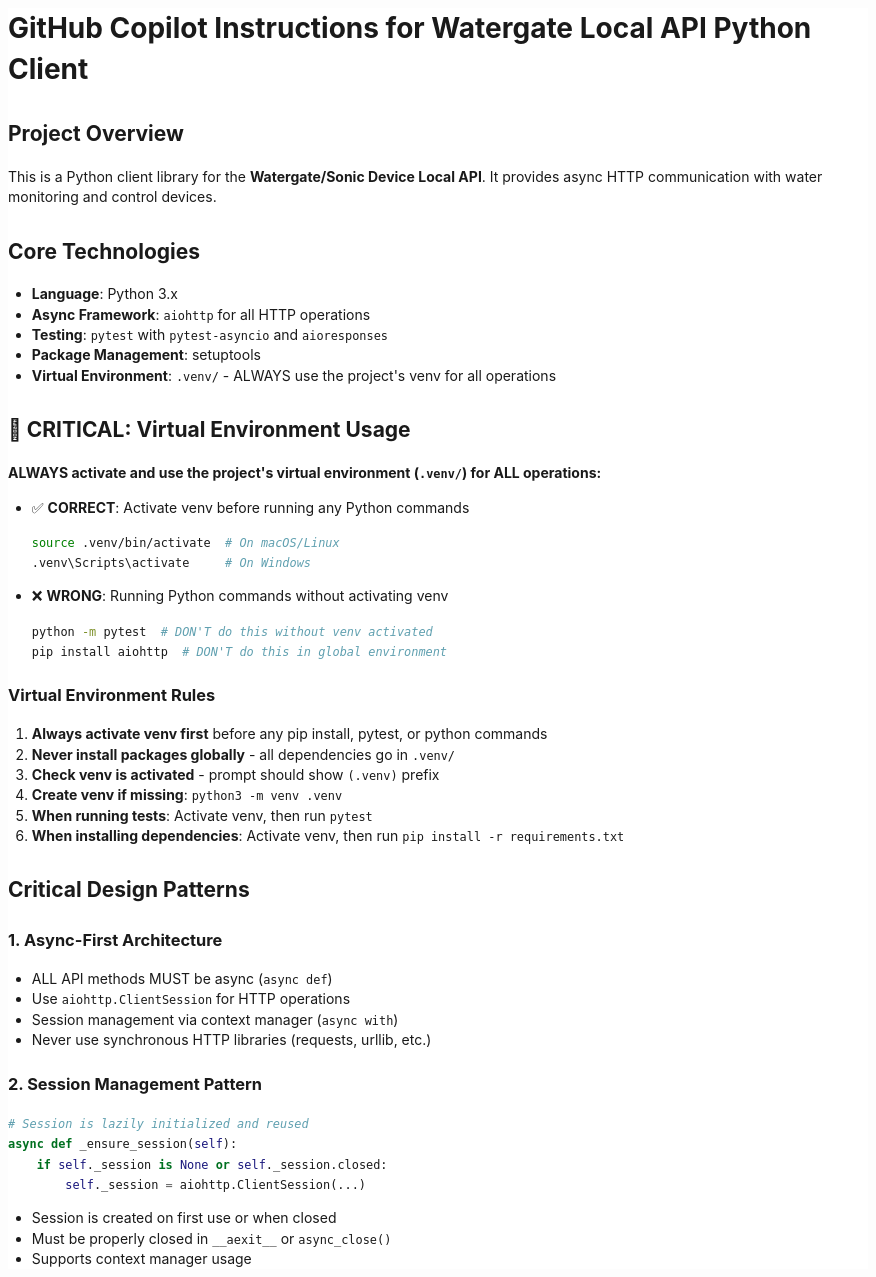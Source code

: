 # GitHub Copilot Instructions for Watergate Local API Python Client

## Project Overview
This is a Python client library for the **Watergate/Sonic Device Local API**. It provides async HTTP communication with water monitoring and control devices.

## Core Technologies
- **Language**: Python 3.x
- **Async Framework**: `aiohttp` for all HTTP operations
- **Testing**: `pytest` with `pytest-asyncio` and `aioresponses`
- **Package Management**: setuptools
- **Virtual Environment**: `.venv/` - ALWAYS use the project's venv for all operations

## 🚨 CRITICAL: Virtual Environment Usage

**ALWAYS activate and use the project's virtual environment (`.venv/`) for ALL operations:**

- ✅ **CORRECT**: Activate venv before running any Python commands
  ```bash
  source .venv/bin/activate  # On macOS/Linux
  .venv\Scripts\activate     # On Windows
  ```

- ❌ **WRONG**: Running Python commands without activating venv
  ```bash
  python -m pytest  # DON'T do this without venv activated
  pip install aiohttp  # DON'T do this in global environment
  ```

### Virtual Environment Rules
1. **Always activate venv first** before any pip install, pytest, or python commands
2. **Never install packages globally** - all dependencies go in `.venv/`
3. **Check venv is activated** - prompt should show `(.venv)` prefix
4. **Create venv if missing**: `python3 -m venv .venv`
5. **When running tests**: Activate venv, then run `pytest`
6. **When installing dependencies**: Activate venv, then run `pip install -r requirements.txt`

## Critical Design Patterns

### 1. Async-First Architecture
- ALL API methods MUST be async (`async def`)
- Use `aiohttp.ClientSession` for HTTP operations
- Session management via context manager (`async with`)
- Never use synchronous HTTP libraries (requests, urllib, etc.)

### 2. Session Management Pattern
```python
# Session is lazily initialized and reused
async def _ensure_session(self):
    if self._session is None or self._session.closed:
        self._session = aiohttp.ClientSession(...)
```
- Session is created on first use or when closed
- Must be properly closed in `__aexit__` or `async_close()`
- Supports context manager usage
